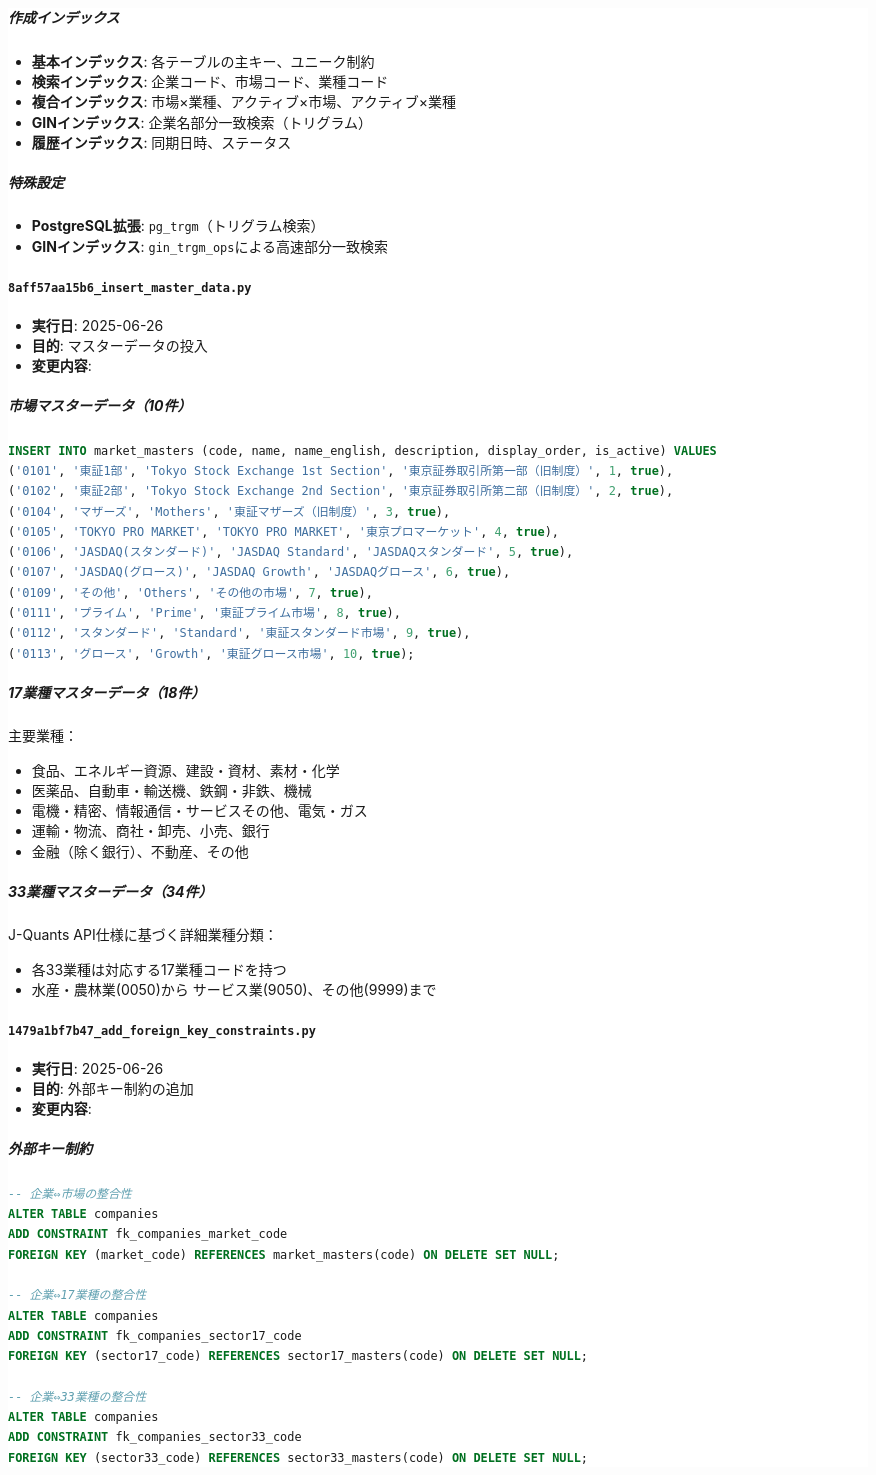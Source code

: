 ##### 作成インデックス
- **基本インデックス**: 各テーブルの主キー、ユニーク制約
- **検索インデックス**: 企業コード、市場コード、業種コード
- **複合インデックス**: 市場×業種、アクティブ×市場、アクティブ×業種
- **GINインデックス**: 企業名部分一致検索（トリグラム）
- **履歴インデックス**: 同期日時、ステータス

##### 特殊設定
- **PostgreSQL拡張**: `pg_trgm`（トリグラム検索）
- **GINインデックス**: `gin_trgm_ops`による高速部分一致検索

#### `8aff57aa15b6_insert_master_data.py`
- **実行日**: 2025-06-26
- **目的**: マスターデータの投入
- **変更内容**:

##### 市場マスターデータ（10件）
```sql
INSERT INTO market_masters (code, name, name_english, description, display_order, is_active) VALUES
('0101', '東証1部', 'Tokyo Stock Exchange 1st Section', '東京証券取引所第一部（旧制度）', 1, true),
('0102', '東証2部', 'Tokyo Stock Exchange 2nd Section', '東京証券取引所第二部（旧制度）', 2, true),
('0104', 'マザーズ', 'Mothers', '東証マザーズ（旧制度）', 3, true),
('0105', 'TOKYO PRO MARKET', 'TOKYO PRO MARKET', '東京プロマーケット', 4, true),
('0106', 'JASDAQ(スタンダード)', 'JASDAQ Standard', 'JASDAQスタンダード', 5, true),
('0107', 'JASDAQ(グロース)', 'JASDAQ Growth', 'JASDAQグロース', 6, true),
('0109', 'その他', 'Others', 'その他の市場', 7, true),
('0111', 'プライム', 'Prime', '東証プライム市場', 8, true),
('0112', 'スタンダード', 'Standard', '東証スタンダード市場', 9, true),
('0113', 'グロース', 'Growth', '東証グロース市場', 10, true);
```

##### 17業種マスターデータ（18件）
主要業種：
- 食品、エネルギー資源、建設・資材、素材・化学
- 医薬品、自動車・輸送機、鉄鋼・非鉄、機械
- 電機・精密、情報通信・サービスその他、電気・ガス
- 運輸・物流、商社・卸売、小売、銀行
- 金融（除く銀行）、不動産、その他

##### 33業種マスターデータ（34件）
J-Quants API仕様に基づく詳細業種分類：
- 各33業種は対応する17業種コードを持つ
- 水産・農林業(0050)から サービス業(9050)、その他(9999)まで

#### `1479a1bf7b47_add_foreign_key_constraints.py`
- **実行日**: 2025-06-26
- **目的**: 外部キー制約の追加
- **変更内容**:

##### 外部キー制約
```sql
-- 企業⇔市場の整合性
ALTER TABLE companies 
ADD CONSTRAINT fk_companies_market_code 
FOREIGN KEY (market_code) REFERENCES market_masters(code) ON DELETE SET NULL;

-- 企業⇔17業種の整合性
ALTER TABLE companies 
ADD CONSTRAINT fk_companies_sector17_code 
FOREIGN KEY (sector17_code) REFERENCES sector17_masters(code) ON DELETE SET NULL;

-- 企業⇔33業種の整合性
ALTER TABLE companies 
ADD CONSTRAINT fk_companies_sector33_code 
FOREIGN KEY (sector33_code) REFERENCES sector33_masters(code) ON DELETE SET NULL;
```